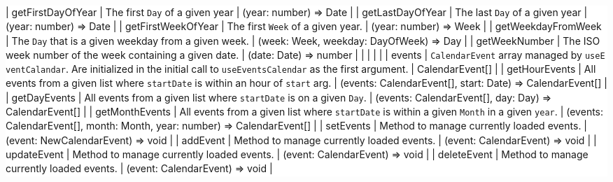 | getFirstDayOfYear  | The first `Day` of a given year                                                                                                                      | (year: number) => Date                                                                                                                                                                                                         |
| getLastDayOfYear   | The last `Day` of a given year                                                                                                                       | (year: number) => Date                                                                                                                                                                                                         |
| getFirstWeekOfYear | The first `Week` of a given year.                                                                                                                    | (year: number) => Week                                                                                                                                                                                                         |
| getWeekdayFromWeek | The `Day` that is a given weekday from a given week.                                                                                                 | (week: Week, weekday: DayOfWeek) => Day                                                                                                                                                                                        |
| getWeekNumber      | The ISO week number of the week containing a given date.                                                                                             | (date: Date) => number                                                                                                                                                                                                         |
|                    |                                                                                                                                                      |                                                                                                                                                                                                                                |
| events             | `CalendarEvent` array managed by `useEventCalandar`. Are initialized in the initial call to `useEventsCalendar` as the first argument.               | CalendarEvent[]                                                                                                                                                                                                                |
| getHourEvents      | All events from a given list where `startDate` is within an hour of `start` arg.                                                                     | (events: CalendarEvent[], start: Date) => CalendarEvent[]                                                                                                                                                                      |
| getDayEvents       | All events from a given list where `startDate` is on a given `Day`.                                                                                  | (events: CalendarEvent[], day: Day) => CalendarEvent[]                                                                                                                                                                         |
| getMonthEvents     | All events from a given list where `startDate` is within a given `Month` in a given `year`.                                                          | (events: CalendarEvent[], month: Month, year: number) => CalendarEvent[]                                                                                                                                                       |
| setEvents          | Method to manage currently loaded events.                                                                                                            | (event: NewCalendarEvent) => void                                                                                                                                                                                              |
| addEvent           | Method to manage currently loaded events.                                                                                                            | (event: CalendarEvent) => void                                                                                                                                                                                                 |
| updateEvent        | Method to manage currently loaded events.                                                                                                            | (event: CalendarEvent) => void                                                                                                                                                                                                 |
| deleteEvent        | Method to manage currently loaded events.                                                                                                            | (event: CalendarEvent) => void                                                                                                                                                                                                 |
